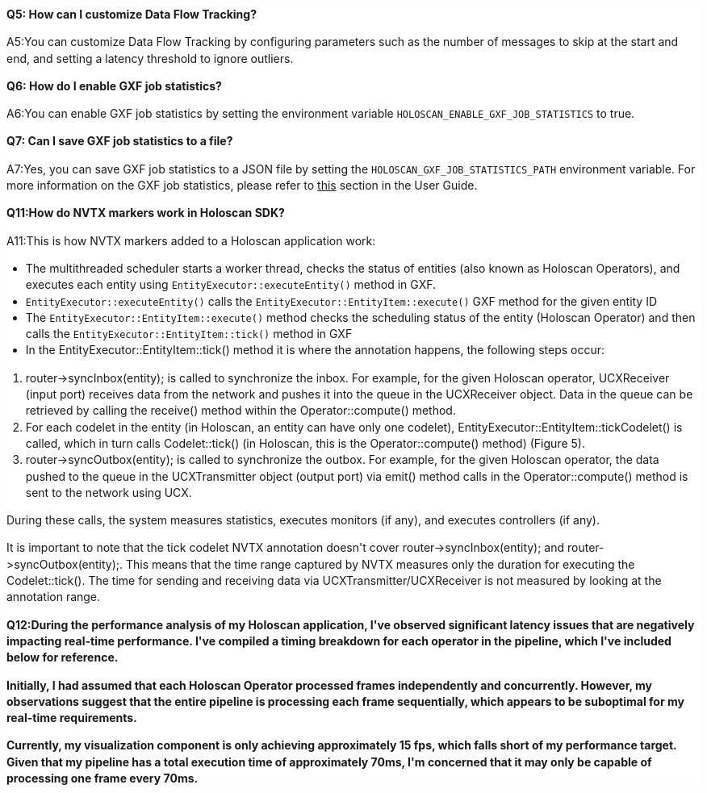 **Q5: How can I customize Data Flow Tracking?**

A5:You can customize Data Flow Tracking by configuring parameters such as the number of messages to skip at the start and end, and setting a latency threshold to ignore outliers.

**Q6: How do I enable GXF job statistics?**

A6:You can enable GXF job statistics by setting the environment variable `HOLOSCAN_ENABLE_GXF_JOB_STATISTICS` to true.

**Q7: Can I save GXF job statistics to a file?**

A7:Yes, you can save GXF job statistics to a JSON file by setting the `HOLOSCAN_GXF_JOB_STATISTICS_PATH` environment variable. For more information on the GXF job statistics, please refer to [this](https://docs.nvidia.com/holoscan/sdk-user-guide/gxf_job_statistics.html) section in the User Guide.

**Q11:How do NVTX markers work in Holoscan SDK?**

A11:This is how NVTX markers added to a Holoscan application work:

* The multithreaded scheduler starts a worker thread, checks the status of entities (also known as Holoscan Operators), and executes each entity using `EntityExecutor::executeEntity()` method in GXF.
* `EntityExecutor::executeEntity()` calls the `EntityExecutor::EntityItem::execute()` GXF method for the given entity ID
* The `EntityExecutor::EntityItem::execute()` method checks the scheduling status of the entity (Holoscan Operator) and then calls the `EntityExecutor::EntityItem::tick()` method in GXF
* In the EntityExecutor::EntityItem::tick() method it is where the annotation happens, the following steps occur:
1. router-\>syncInbox(entity); is called to synchronize the inbox. For example, for the given Holoscan operator, UCXReceiver (input port) receives data from the network and pushes it into the queue in the UCXReceiver object. Data in the queue can be retrieved by calling the receive() method within the Operator::compute() method.
1. For each codelet in the entity (in Holoscan, an entity can have only one codelet), EntityExecutor::EntityItem::tickCodelet() is called, which in turn calls Codelet::tick() (in Holoscan, this is the Operator::compute() method) (Figure 5).
1. router-\>syncOutbox(entity); is called to synchronize the outbox. For example, for the given Holoscan operator, the data pushed to the queue in the UCXTransmitter object (output port) via emit() method calls in the Operator::compute() method is sent to the network using UCX.

During these calls, the system measures statistics, executes monitors (if any), and executes controllers (if any).

It is important to note that the tick codelet NVTX annotation doesn't cover router-\>syncInbox(entity); and router-\>syncOutbox(entity);. This means that the time range captured by NVTX measures only the duration for executing the Codelet::tick(). The time for sending and receiving data via UCXTransmitter/UCXReceiver is not measured by looking at the annotation range.

**Q12:During the performance analysis of my Holoscan application, I've observed significant latency issues that are negatively impacting real-time performance. I've compiled a timing breakdown for each operator in the pipeline, which I've included below for reference.**

**Initially, I had assumed that each Holoscan Operator processed frames independently and concurrently. However, my observations suggest that the entire pipeline is processing each frame sequentially, which appears to be suboptimal for my real-time requirements.**

**Currently, my visualization component is only achieving approximately 15 fps, which falls short of my performance target. Given that my pipeline has a total execution time of approximately 70ms, I'm concerned that it may only be capable of processing one frame every 70ms.**
